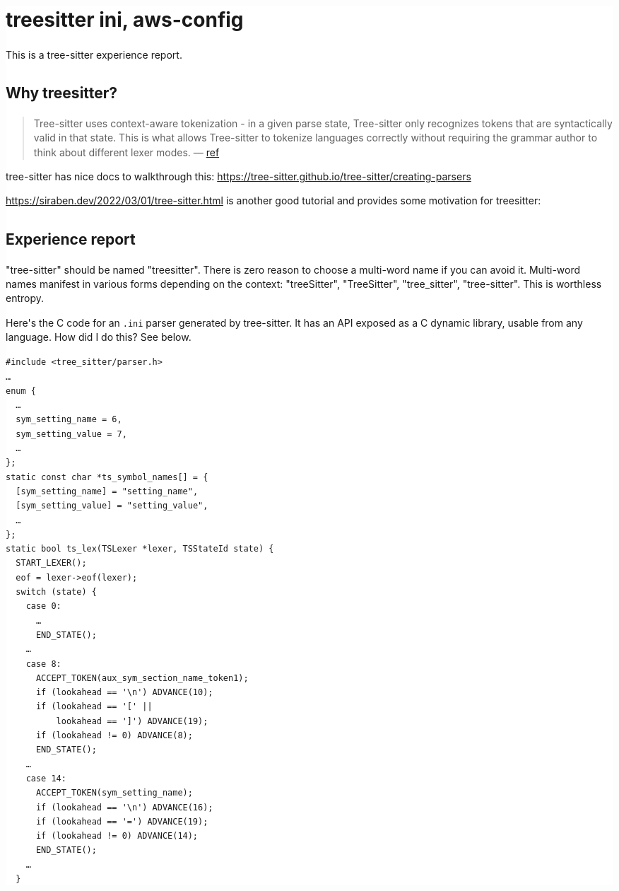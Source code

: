 # treesitter ini, aws-config

This is a tree-sitter experience report.

## Why treesitter?

> Tree-sitter uses context-aware tokenization - in a given parse state,
> Tree-sitter only recognizes tokens that are syntactically valid in that
> state. This is what allows Tree-sitter to tokenize languages correctly
> without requiring the grammar author to think about different lexer modes.
— [ref](https://github.com/tree-sitter/tree-sitter/pull/1635)

tree-sitter has nice docs to walkthrough this: https://tree-sitter.github.io/tree-sitter/creating-parsers

https://siraben.dev/2022/03/01/tree-sitter.html is another good tutorial and provides some motivation for treesitter:

## Experience report

"tree-sitter" should be named "treesitter". There is zero reason to choose a multi-word name if you can avoid it. Multi-word names manifest in various forms depending on the context: "treeSitter", "TreeSitter", "tree_sitter", "tree-sitter". This is worthless entropy.

Here's the C code for an `.ini` parser generated by tree-sitter.  It has an API
exposed as a C dynamic library, usable from any language. How did I do this? See below.

    #include <tree_sitter/parser.h>
    …
    enum {
      …
      sym_setting_name = 6,
      sym_setting_value = 7,
      …
    };
    static const char *ts_symbol_names[] = {
      [sym_setting_name] = "setting_name",
      [sym_setting_value] = "setting_value",
      …
    };
    static bool ts_lex(TSLexer *lexer, TSStateId state) {
      START_LEXER();
      eof = lexer->eof(lexer);
      switch (state) {
        case 0:
          …
          END_STATE();
        …
        case 8:
          ACCEPT_TOKEN(aux_sym_section_name_token1);
          if (lookahead == '\n') ADVANCE(10);
          if (lookahead == '[' ||
              lookahead == ']') ADVANCE(19);
          if (lookahead != 0) ADVANCE(8);
          END_STATE();
        …
        case 14:
          ACCEPT_TOKEN(sym_setting_name);
          if (lookahead == '\n') ADVANCE(16);
          if (lookahead == '=') ADVANCE(19);
          if (lookahead != 0) ADVANCE(14);
          END_STATE();
        …
      }
